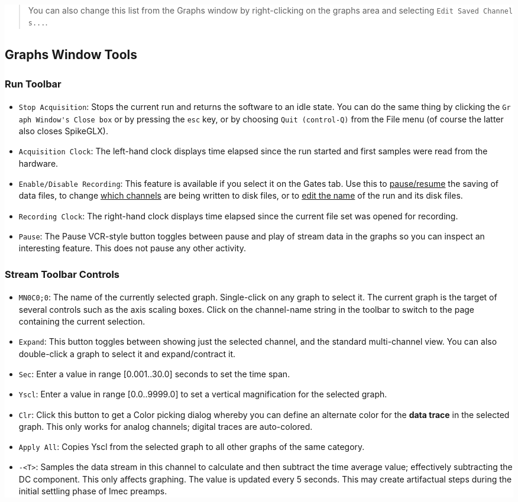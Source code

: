 > You can also change this list from the Graphs window by right-clicking
on the graphs area and selecting `Edit Saved Channels...`.

## Graphs Window Tools

### Run Toolbar

* `Stop Acquisition`: Stops the current run and returns the software to an idle state.
You can do the same thing by clicking the `Graph Window's Close box` or by
pressing the `esc` key, or by choosing `Quit (control-Q)` from the File
menu (of course the latter also closes SpikeGLX).

* `Acquisition Clock`: The left-hand clock displays time elapsed since the run started
and first samples were read from the hardware.

* `Enable/Disable Recording`: This feature is available if you select it
on the Gates tab. Use this to [pause/resume](#gate-manual-override) the
saving of data files, to change [which channels](#save-channel-subsets)
are being written to disk files, or to
[edit the name](#changing-run-name-or-indices) of the run and its disk files.

* `Recording Clock`: The right-hand clock displays time elapsed since the current file
set was opened for recording.

* `Pause`: The Pause VCR-style button toggles between pause and play of
stream data in the graphs so you can inspect an interesting feature.
This does not pause any other activity.

### Stream Toolbar Controls

* `MN0C0;0`: The name of the currently selected graph. Single-click on
any graph to select it. The current graph is the target of several
controls such as the axis scaling boxes. Click on the channel-name
string in the toolbar to switch to the page containing the current selection.

* `Expand`: This button toggles between showing just the selected channel,
and the standard multi-channel view. You can also double-click a graph
to select it and expand/contract it.

* `Sec`: Enter a value in range [0.001..30.0] seconds to set the time span.

* `Yscl`: Enter a value in range [0.0..9999.0] to set a vertical magnification
for the selected graph.

* `Clr`: Click this button to get a Color picking dialog whereby you can
define an alternate color for the **data trace** in the selected graph.
This only works for analog channels; digital traces are auto-colored.

* `Apply All`: Copies Yscl from the selected graph to all other graphs
of the same category.

* `-<T>`: Samples the data stream in this channel to calculate and then
subtract the time average value; effectively subtracting the DC component.
This only affects graphing. The value is updated every 5 seconds. This may
create artifactual steps during the initial settling phase of Imec preamps.

